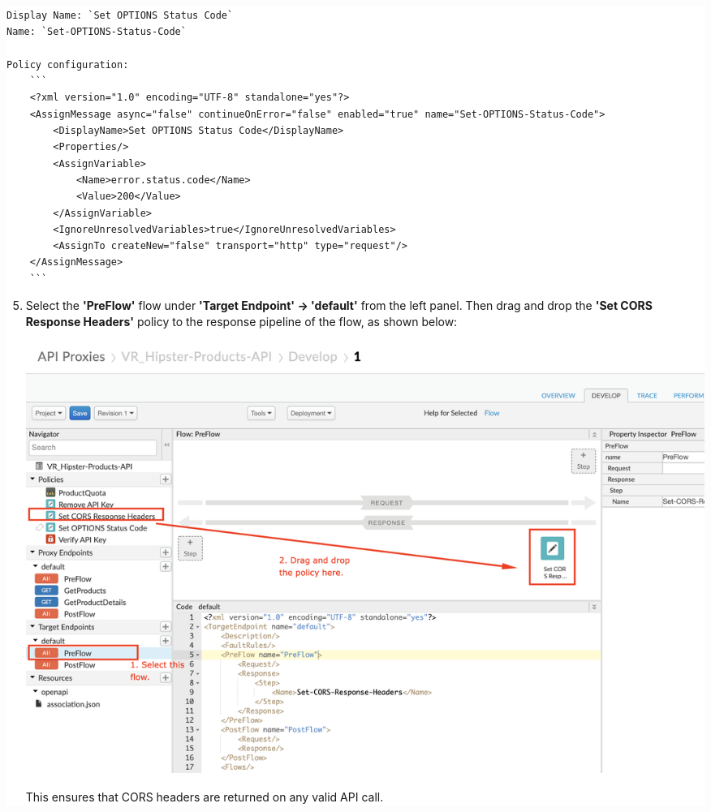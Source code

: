     Display Name: `Set OPTIONS Status Code`
    Name: `Set-OPTIONS-Status-Code`

    Policy configuration:
        ```
        <?xml version="1.0" encoding="UTF-8" standalone="yes"?>
        <AssignMessage async="false" continueOnError="false" enabled="true" name="Set-OPTIONS-Status-Code">
            <DisplayName>Set OPTIONS Status Code</DisplayName>
            <Properties/>
            <AssignVariable>
                <Name>error.status.code</Name>
                <Value>200</Value>
            </AssignVariable>
            <IgnoreUnresolvedVariables>true</IgnoreUnresolvedVariables>
            <AssignTo createNew="false" transport="http" type="request"/>
        </AssignMessage>
        ```
5. Select the **'PreFlow'** flow under **'Target Endpoint' -> 'default'** from the left panel. Then drag and drop the **'Set CORS Response Headers'** policy to the response pipeline of the flow, as shown below:

   ![image alt text](./media/DragDropCORSHeadersTargetRespPreFlow.png)

   This ensures that CORS headers are returned on any valid API call.
